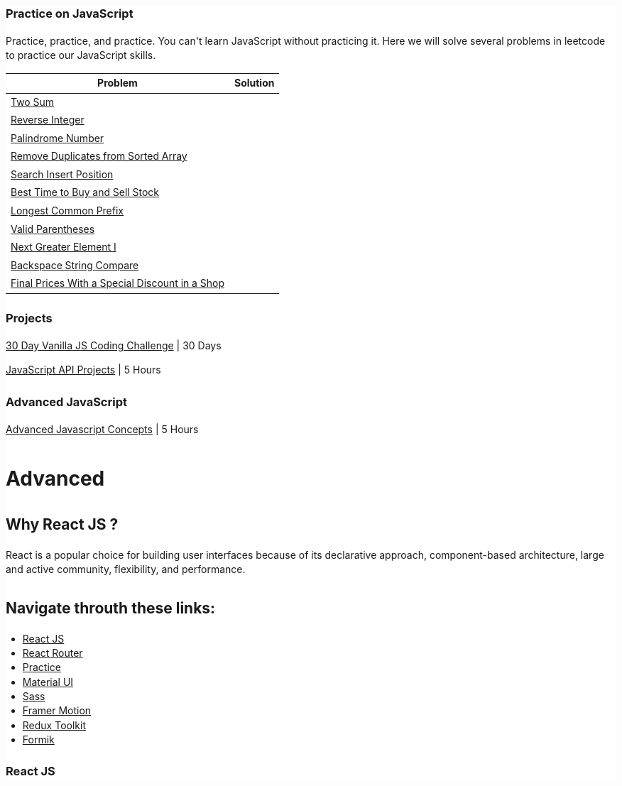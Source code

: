 <h3 id="jsPractice"><b>Practice on JavaScript</b></h3>

Practice, practice, and practice. You can't learn JavaScript without practicing it. Here we will solve several problems in leetcode to practice our JavaScript skills.

| Problem                                                                                                                         | Solution |
| ------------------------------------------------------------------------------------------------------------------------------- | -------- |
| [Two Sum](https://leetcode.com/problems/two-sum/)                                                                               |          |
| [Reverse Integer](https://leetcode.com/problems/reverse-integer/)                                                               |          |
| [Palindrome Number](https://leetcode.com/problems/palindrome-number/)                                                           |          |
| [Remove Duplicates from Sorted Array](https://leetcode.com/problems/remove-duplicates-from-sorted-array/)                       |          |
| [Search Insert Position](https://leetcode.com/problems/search-insert-position/)                                                 |          |
| [Best Time to Buy and Sell Stock](https://leetcode.com/problems/best-time-to-buy-and-sell-stock/)                               |          |
| [Longest Common Prefix](https://leetcode.com/problems/longest-common-prefix/)                                                   |          |
| [Valid Parentheses](https://leetcode.com/problems/valid-parentheses/)                                                           |          |
| [Next Greater Element I](https://leetcode.com/problems/next-greater-element-i/description/)                                     |          |
| [Backspace String Compare](https://leetcode.com/problems/backspace-string-compare/)                                             |          |
| [Final Prices With a Special Discount in a Shop](https://leetcode.com/problems/final-prices-with-a-special-discount-in-a-shop/) |          |

<h3 id="jsProjects"><b>Projects</b></h3>

<a href="https://javascript30.com/">30 Day Vanilla JS Coding Challenge</a> | 30 Days

<a href="https://www.youtube.com/playlist?list=PLpwngcHZlPafPXPPPVTsOugzKfIJjB7Qm">JavaScript API Projects</a> | 5 Hours

<h3 id="jsAdvanced"><b>Advanced JavaScript</b></h3>

<a href="https://youtube.com/playlist?list=PL0Zuz27SZ-6N3bG4YZhkrCL3ZmDcLTuGd">Advanced Javascript Concepts</a> | 5 Hours

<h1 id="advanced"><b>Advanced</b></h1>

<h2><b>Why React JS ?</b></h2>
<p>React is a popular choice for building user interfaces because of its declarative approach, component-based architecture, large and active community, flexibility, and performance.</p>

<h2><b>Navigate throuth these links:</b></h2>

- <a href="#react">React JS</a>
- <a href="#reactrouter">React Router</a>
- <a href="#reactprojects">Practice</a>
- <a href="#mui">Material UI</a>
- <a href="#sass">Sass</a>
- <a href="#framermotion">Framer Motion</a>
- <a href="#reduxtoolkit">Redux Toolkit</a>
- <a href="#formik">Formik</a>

<h3 id="react"><b>React JS</b></h3>
